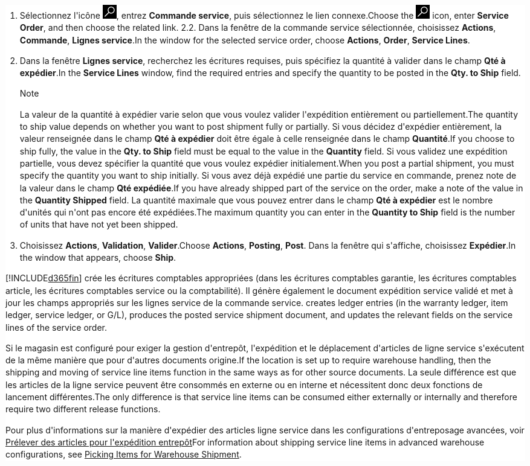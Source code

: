 1. <span data-ttu-id="326c5-186">Sélectionnez l'icône ![Page ou état pour la recherche](media/ui-search/search_small.png "Page ou état pour la recherche"), entrez **Commande service**, puis sélectionnez le lien connexe.</span><span class="sxs-lookup"><span data-stu-id="326c5-186">Choose the ![Search for Page or Report](media/ui-search/search_small.png "Search for Page or Report icon") icon, enter **Service Order**, and then choose the related link.</span></span> <span data-ttu-id="326c5-187">2.</span><span class="sxs-lookup"><span data-stu-id="326c5-187">2.</span></span> <span data-ttu-id="326c5-188">Dans la fenêtre de la commande service sélectionnée, choisissez **Actions**, **Commande**,  **Lignes service**.</span><span class="sxs-lookup"><span data-stu-id="326c5-188">In the window for the selected service order, choose **Actions**, **Order**, **Service Lines**.</span></span>  
3. <span data-ttu-id="326c5-189">Dans la fenêtre **Lignes service**, recherchez les écritures requises, puis spécifiez la quantité à valider dans le champ **Qté à expédier**.</span><span class="sxs-lookup"><span data-stu-id="326c5-189">In the **Service Lines** window, find the required entries and specify the quantity to be posted in the **Qty. to Ship** field.</span></span>  
  
   > [!NOTE]  
   >  <span data-ttu-id="326c5-190">La valeur de la quantité à expédier varie selon que vous voulez valider l'expédition entièrement ou partiellement.</span><span class="sxs-lookup"><span data-stu-id="326c5-190">The quantity to ship value depends on whether you want to post shipment fully or partially.</span></span> <span data-ttu-id="326c5-191">Si vous décidez d'expédier entièrement, la valeur renseignée dans le champ **Qté à expédier** doit être égale à celle renseignée dans le champ **Quantité**.</span><span class="sxs-lookup"><span data-stu-id="326c5-191">If you choose to ship fully, the value in the **Qty. to Ship** field must be equal to the value in the **Quantity** field.</span></span> <span data-ttu-id="326c5-192">Si vous validez une expédition partielle, vous devez spécifier la quantité que vous voulez expédier initialement.</span><span class="sxs-lookup"><span data-stu-id="326c5-192">When you post a partial shipment, you must specify the quantity you want to ship initially.</span></span> <span data-ttu-id="326c5-193">Si vous avez déjà expédié une partie du service en commande, prenez note de la valeur dans le champ **Qté expédiée**.</span><span class="sxs-lookup"><span data-stu-id="326c5-193">If you have already shipped part of the service on the order, make a note of the value in the **Quantity Shipped** field.</span></span> <span data-ttu-id="326c5-194">La quantité maximale que vous pouvez entrer dans le champ **Qté à expédier** est le nombre d'unités qui n'ont pas encore été expédiées.</span><span class="sxs-lookup"><span data-stu-id="326c5-194">The maximum quantity you can enter in the **Quantity to Ship** field is the number of units that have not yet been shipped.</span></span>  
  
4. <span data-ttu-id="326c5-195">Choisissez **Actions**, **Validation**, **Valider**.</span><span class="sxs-lookup"><span data-stu-id="326c5-195">Choose **Actions**, **Posting**, **Post**.</span></span> <span data-ttu-id="326c5-196">Dans la fenêtre qui s'affiche, choisissez **Expédier**.</span><span class="sxs-lookup"><span data-stu-id="326c5-196">In the window that appears, choose **Ship**.</span></span>  
  
[!INCLUDE[d365fin](includes/d365fin_md.md)]<span data-ttu-id="326c5-197"> crée les écritures comptables appropriées (dans les écritures comptables garantie, les écritures comptables article, les écritures comptables service ou la comptabilité). Il génère également le document expédition service validé et met à jour les champs appropriés sur les lignes service de la commande service.</span><span class="sxs-lookup"><span data-stu-id="326c5-197"> creates ledger entries (in the warranty ledger, item ledger, service ledger, or G/L), produces the posted service shipment document, and updates the relevant fields on the service lines of the service order.</span></span>  
  
<span data-ttu-id="326c5-198">Si le magasin est configuré pour exiger la gestion d'entrepôt, l'expédition et le déplacement d'articles de ligne service s'exécutent de la même manière que pour d'autres documents origine.</span><span class="sxs-lookup"><span data-stu-id="326c5-198">If the location is set up to require warehouse handling, then the shipping and moving of service line items function in the same ways as for other source documents.</span></span> <span data-ttu-id="326c5-199">La seule différence est que les articles de la ligne service peuvent être consommés en externe ou en interne et nécessitent donc deux fonctions de lancement différentes.</span><span class="sxs-lookup"><span data-stu-id="326c5-199">The only difference is that service line items can be consumed either externally or internally and therefore require two different release functions.</span></span>  
  
<span data-ttu-id="326c5-200">Pour plus d'informations sur la manière d'expédier des articles ligne service dans les configurations d'entreposage avancées, voir [Prélever des articles pour l'expédition entrepôt](warehouse-pick-items.md)</span><span class="sxs-lookup"><span data-stu-id="326c5-200">For information about shipping service line items in advanced warehouse configurations, see [Picking Items for Warehouse Shipment](warehouse-pick-items.md).</span></span>  
